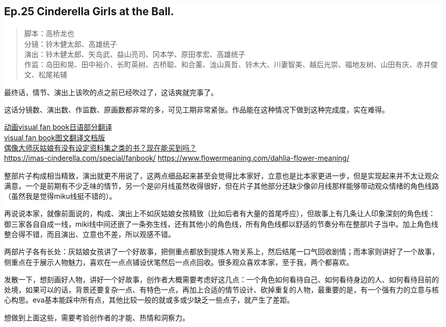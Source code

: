 ## Ep.25  Cinderella Girls at the Ball.

>脚本：高桥龙也  
分镜：铃木健太郎、高雄统子  
演出：铃木健太郎、矢岛武、益山亮司、冈本学、原田孝宏、高雄统子  
作监：岛田和晃、田中裕介、长町英树、古桥聪、和合薰、泷山真哲、铃木大、川妻智美、越后光崇、福地友树、山田有庆、赤井俊文、松尾祐辅

最终话，情节、演出上该吹的点之前已经吹过了，这话爽就完事了。

这话分镜数、演出数、作监数、原画数都非常的多，可见工期非常紧张。作品能在这种情况下做到这种完成度，实在难得。

[动画visual fan book日语部分翻译](https://tieba.baidu.com/p/5049611882?see_lz=1&pn=1)  
[visual fan book图文翻译文档版](https://tieba.baidu.com/p/5154389232?see_lz=1)  
[偶像大师灰姑娘有没有设定资料集之类的书？现在能买到吗？](https://tieba.baidu.com/p/5006411106?red_tag=1007666070)  
https://imas-cinderella.com/special/fanbook/
https://www.flowermeaning.com/dahlia-flower-meaning/

整部片子构成相当精致，演出就更不用说了，这两点细品起来甚至会觉得比本家好，立意也是比本家更进一步，但是实现起来并不太让观众满意，一个是前期有不少乏味的情节，另一个是卯月线虽然收得很好，但在片子其他部分还缺少像卯月线那样能够带动观众情绪的角色线路（虽然我是觉得miku线挺不错的）。

再说说本家，就像前面说的，构成、演出上不如灰姑娘女孩精致（比如后者有大量的首尾呼应），但故事上有几条让人印象深刻的角色线：御三家各自自成一线，miki线中间还嵌了一条弥生线，还有其他小的角色线，所有角色线都以舒适的节奏分布在整部片子当中。加上角色线整合得不错，而且演出、立意也不差，所以观感不错。

两部片子各有长处：灰姑娘女孩讲了一个好故事，把侧重点都放到提炼人物关系上，然后结尾一口气回收剧情；而本家则讲好了一个故事，侧重点在于展示人物魅力，喜欢在一点点铺设伏笔然后一点点回收。很多观众喜欢本家，至于我，两个都喜欢。

发散一下，想刻画好人物，讲好一个好故事，创作者大概需要考虑好这几点：一个角色如何看待自己、如何看待身边的人、如何看待目前的处境，如果可以的话，背景还要复杂一点、有特色一点，再加上合适的情节设计、砍掉重复的人物，最重要的是，有一个强有力的立意与核心构思。eva基本能踩中所有点，其他比较一般的就或多或少缺乏一些点子，就产生了差距。

想做到上面这些，需要考验创作者的才能、热情和洞察力。